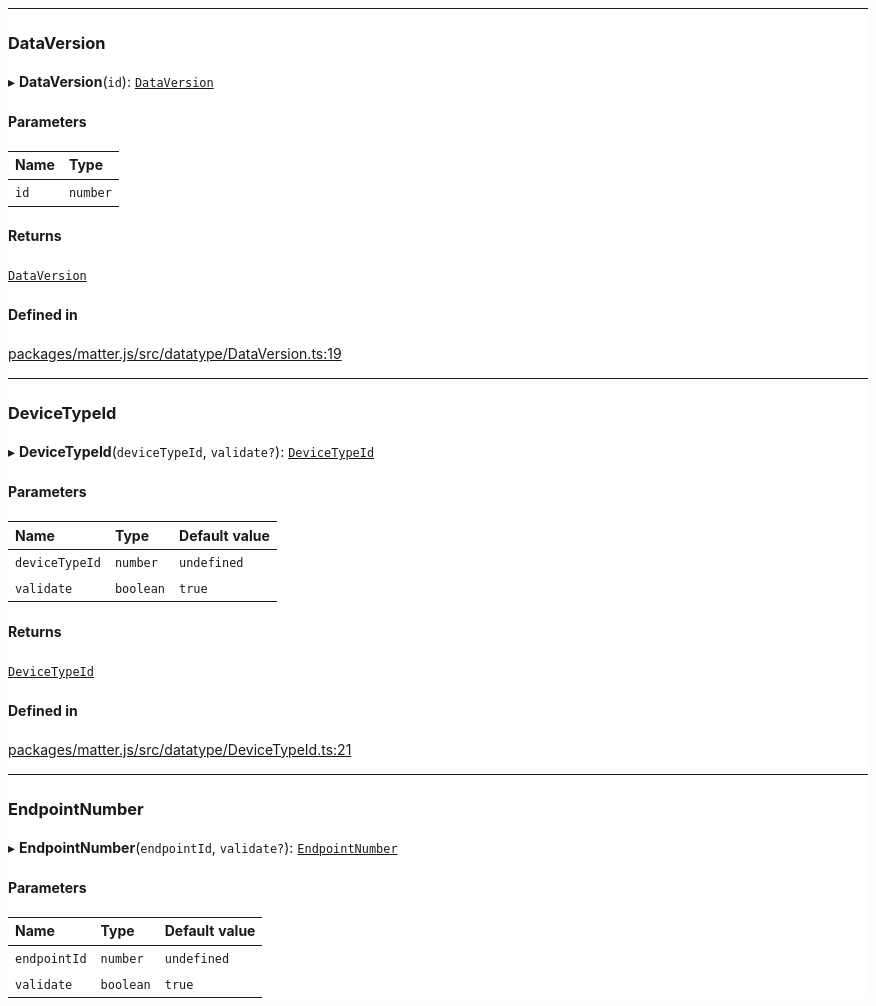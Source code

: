 ___

### DataVersion

▸ **DataVersion**(`id`): [`DataVersion`](datatype_export.md#dataversion)

#### Parameters

| Name | Type |
| :------ | :------ |
| `id` | `number` |

#### Returns

[`DataVersion`](datatype_export.md#dataversion)

#### Defined in

[packages/matter.js/src/datatype/DataVersion.ts:19](https://github.com/project-chip/matter.js/blob/904d0c9b952b91f28a21803759c5e5c66ee4d272/packages/matter.js/src/datatype/DataVersion.ts#L19)

___

### DeviceTypeId

▸ **DeviceTypeId**(`deviceTypeId`, `validate?`): [`DeviceTypeId`](datatype_export.md#devicetypeid)

#### Parameters

| Name | Type | Default value |
| :------ | :------ | :------ |
| `deviceTypeId` | `number` | `undefined` |
| `validate` | `boolean` | `true` |

#### Returns

[`DeviceTypeId`](datatype_export.md#devicetypeid)

#### Defined in

[packages/matter.js/src/datatype/DeviceTypeId.ts:21](https://github.com/project-chip/matter.js/blob/904d0c9b952b91f28a21803759c5e5c66ee4d272/packages/matter.js/src/datatype/DeviceTypeId.ts#L21)

___

### EndpointNumber

▸ **EndpointNumber**(`endpointId`, `validate?`): [`EndpointNumber`](datatype_export.md#endpointnumber)

#### Parameters

| Name | Type | Default value |
| :------ | :------ | :------ |
| `endpointId` | `number` | `undefined` |
| `validate` | `boolean` | `true` |
